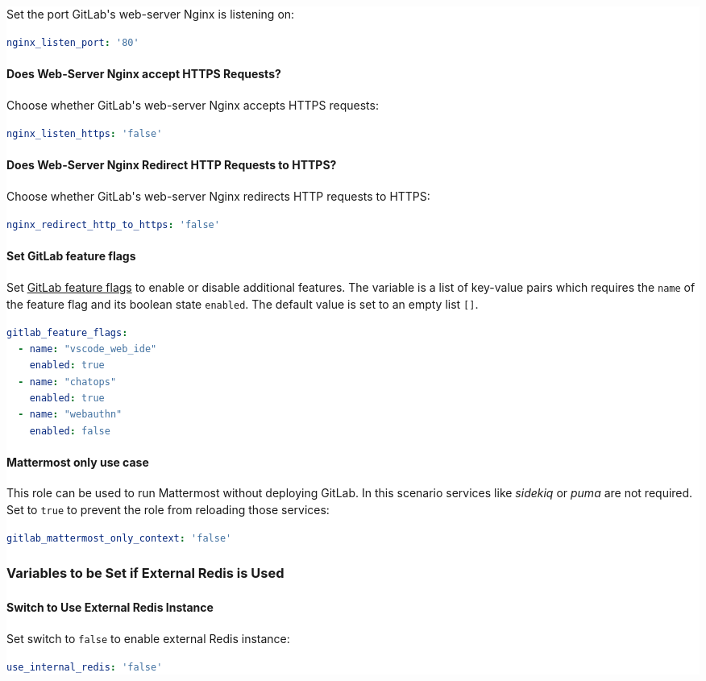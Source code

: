 Set the port GitLab's web-server Nginx is listening on:

```yaml
nginx_listen_port: '80'
```

#### Does Web-Server Nginx accept HTTPS Requests?

Choose whether GitLab's web-server Nginx accepts HTTPS requests:

```yaml
nginx_listen_https: 'false'
```

#### Does Web-Server Nginx Redirect HTTP Requests to HTTPS?

Choose whether GitLab's web-server Nginx redirects HTTP requests to HTTPS:

```yaml
nginx_redirect_http_to_https: 'false'
```

#### Set GitLab feature flags

Set [GitLab feature flags](https://docs.gitlab.com/ee/user/feature_flags.html)
to enable or disable additional features.
The variable is a list of key-value pairs which requires the `name` of the
feature flag and its boolean state `enabled`.
The default value is set to an empty list `[]`.

```yaml
gitlab_feature_flags:
  - name: "vscode_web_ide"
    enabled: true
  - name: "chatops"
    enabled: true
  - name: "webauthn"
    enabled: false  
```

#### Mattermost only use case

This role can be used to run Mattermost without deploying GitLab. In this
scenario services like _sidekiq_ or _puma_ are not required. Set to `true` to
prevent the role from reloading those services:

```yaml
gitlab_mattermost_only_context: 'false'
```

### Variables to be Set if External Redis is Used

#### Switch to Use External Redis Instance

Set switch to `false` to enable external Redis instance:

```yaml
use_internal_redis: 'false'
```
